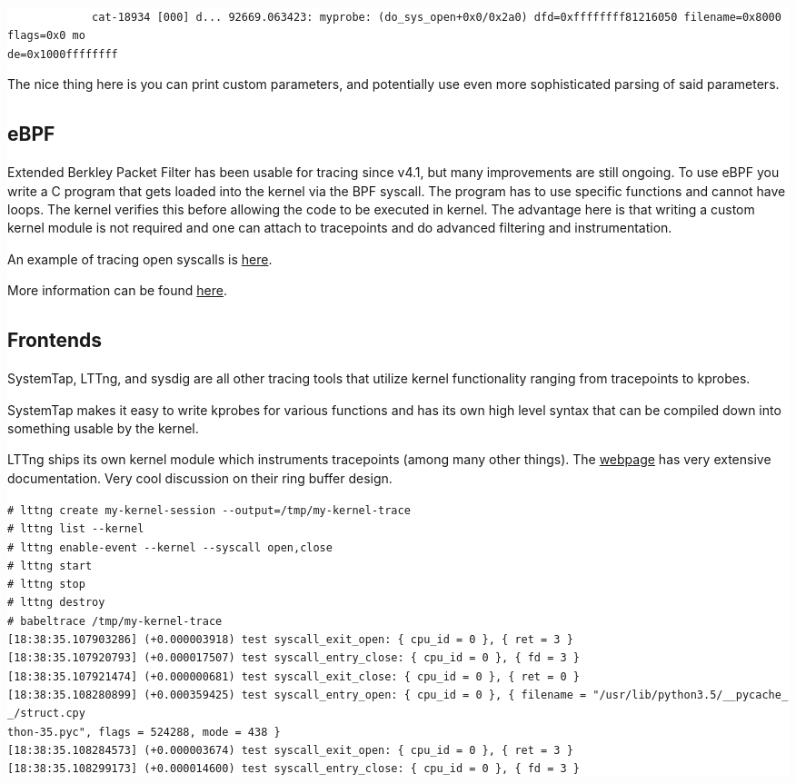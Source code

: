 ```
             cat-18934 [000] d... 92669.063423: myprobe: (do_sys_open+0x0/0x2a0) dfd=0xffffffff81216050 filename=0x8000 flags=0x0 mo
de=0x1000ffffffff
```

The nice thing here is you can print custom parameters, and potentially use
even more sophisticated parsing of said parameters.

eBPF
----

Extended Berkley Packet Filter has been usable for tracing since v4.1, but many
improvements are still ongoing. To use eBPF you write a C program that gets
loaded into the kernel via the BPF syscall. The program has to use specific
functions and cannot have loops. The kernel verifies this before allowing the
code to be executed in kernel. The advantage here is that writing a custom
kernel module is not required and one can attach to tracepoints and do advanced
filtering and instrumentation.

An example of tracing open syscalls is [here][8].

More information can be found [here][9].

Frontends
---------

SystemTap, LTTng, and sysdig are all other tracing tools that utilize kernel
functionality ranging from tracepoints to kprobes.

SystemTap makes it easy to write kprobes for various functions and has its own
high level syntax that can be compiled down into something usable by the
kernel.

LTTng ships its own kernel module which instruments tracepoints (among many
other things). The [webpage][10] has very extensive documentation. Very cool
discussion on their ring buffer design.

```
# lttng create my-kernel-session --output=/tmp/my-kernel-trace
# lttng list --kernel
# lttng enable-event --kernel --syscall open,close
# lttng start
# lttng stop
# lttng destroy
# babeltrace /tmp/my-kernel-trace
[18:38:35.107903286] (+0.000003918) test syscall_exit_open: { cpu_id = 0 }, { ret = 3 }
[18:38:35.107920793] (+0.000017507) test syscall_entry_close: { cpu_id = 0 }, { fd = 3 }
[18:38:35.107921474] (+0.000000681) test syscall_exit_close: { cpu_id = 0 }, { ret = 0 }
[18:38:35.108280899] (+0.000359425) test syscall_entry_open: { cpu_id = 0 }, { filename = "/usr/lib/python3.5/__pycache__/struct.cpy
thon-35.pyc", flags = 524288, mode = 438 }
[18:38:35.108284573] (+0.000003674) test syscall_exit_open: { cpu_id = 0 }, { ret = 3 }
[18:38:35.108299173] (+0.000014600) test syscall_entry_close: { cpu_id = 0 }, { fd = 3 }
```


[1]: https://www.kernel.org/doc/Documentation/trace/ftrace.txt
[2]: https://www.kernel.org/doc/Documentation/trace/ftrace-design.txt
[3]: https://www.kernel.org/doc/Documentation/trace/tracepoints.txt
[4]: https://lwn.net/Articles/379903/
[5]: https://jvns.ca/blog/2017/07/05/linux-tracing-systems/
[6]: https://blog.linuxplumbersconf.org/2014/ocw/system/presentations/1773/original/ftrace-kernel-hooks-2014.pdf
[7]: http://www.brendangregg.com/blog/2015-07-08/choosing-a-linux-tracer.html
[8]: https://github.com/torvalds/linux/blob/master/samples/bpf/syscall_tp_kern.c
[9]: https://lwn.net/Articles/740157/
[10]: https://lttng.org/docs